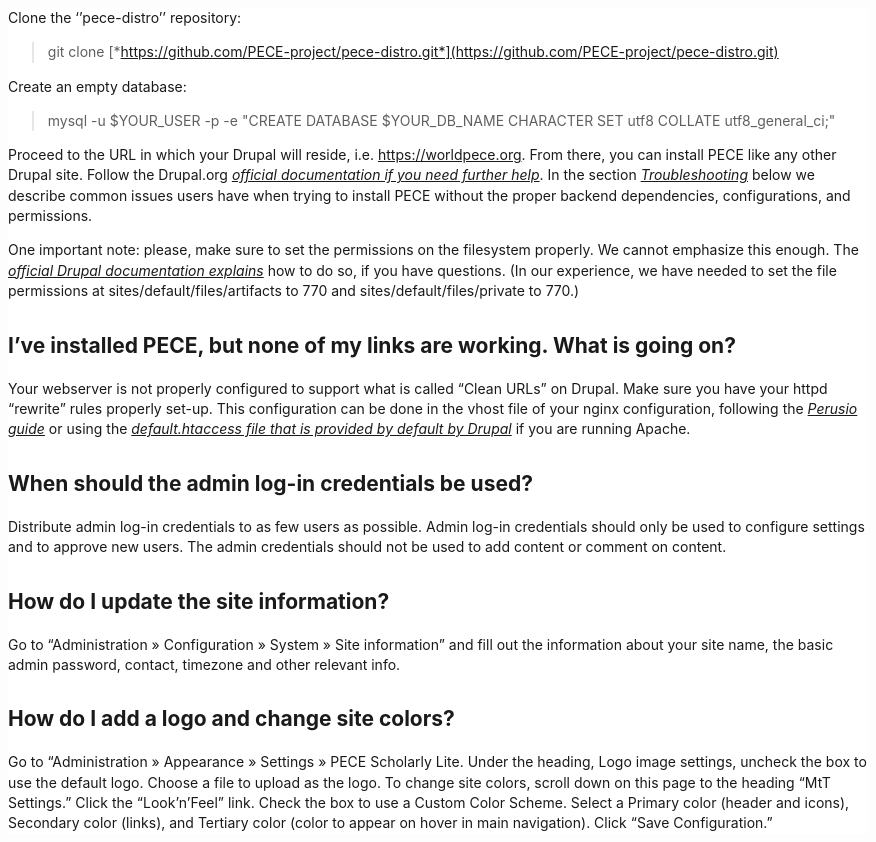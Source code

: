 Clone the ‘’pece-distro’’ repository:

> git clone
> [*https://github.com/PECE-project/pece-distro.git*](https://github.com/PECE-project/pece-distro.git)

Create an empty database:

> mysql -u \$YOUR\_USER -p -e "CREATE DATABASE \$YOUR\_DB\_NAME
> CHARACTER SET utf8 COLLATE utf8\_general\_ci;"

Proceed to the URL in which your Drupal will reside, i.e.
https://worldpece.org. From there, you can install PECE like any other
Drupal site. Follow the Drupal.org [*official documentation if you need further help*](https://www.drupal.org/documentation/install/). In the
section [*Troubleshooting*](http://pece.readthedocs.io/en/latest/installation.html#troubleshooting) below we describe common issues users have when trying to install PECE without the proper backend dependencies, configurations, and permissions.

One important note: please, make sure to set the permissions on the
filesystem properly. We cannot emphasize this enough. The [*official Drupal documentation explains*](https://www.drupal.org/node/244924) how
to do so, if you have questions. (In our experience, we have needed to
set the file permissions at sites/default/files/artifacts to 770 and
sites/default/files/private to 770.)

I’ve installed PECE, but none of my links are working. What is going on?
------------------------------------------------------------------------

Your webserver is not properly configured to support what is called
“Clean URLs” on Drupal. Make sure you have your httpd “rewrite” rules
properly set-up. This configuration can be done in the vhost file of
your nginx configuration, following the [*Perusio guide*](https://github.com/perusio/drupal-with-nginx) or using the [*default.htaccess file that is provided by default by Drupal*](https://github.com/PECE-project/drupal/blob/7.x/.htaccess) if you are running Apache.

When should the admin log-in credentials be used?
-------------------------------------------------

Distribute admin log-in credentials to as few users as possible. Admin
log-in credentials should only be used to configure settings and to
approve new users. The admin credentials should not be used to add
content or comment on content.

How do I update the site information?
-------------------------------------

Go to “Administration » Configuration » System » Site information” and
fill out the information about your site name, the basic admin password,
contact, timezone and other relevant info.

How do I add a logo and change site colors?
-------------------------------------------

Go to “Administration » Appearance » Settings » PECE Scholarly Lite.
Under the heading, Logo image settings, uncheck the box to use the
default logo. Choose a file to upload as the logo. To change site
colors, scroll down on this page to the heading “MtT Settings.” Click
the “Look’n’Feel” link. Check the box to use a Custom Color Scheme.
Select a Primary color (header and icons), Secondary color (links), and
Tertiary color (color to appear on hover in main navigation). Click
“Save Configuration.”
